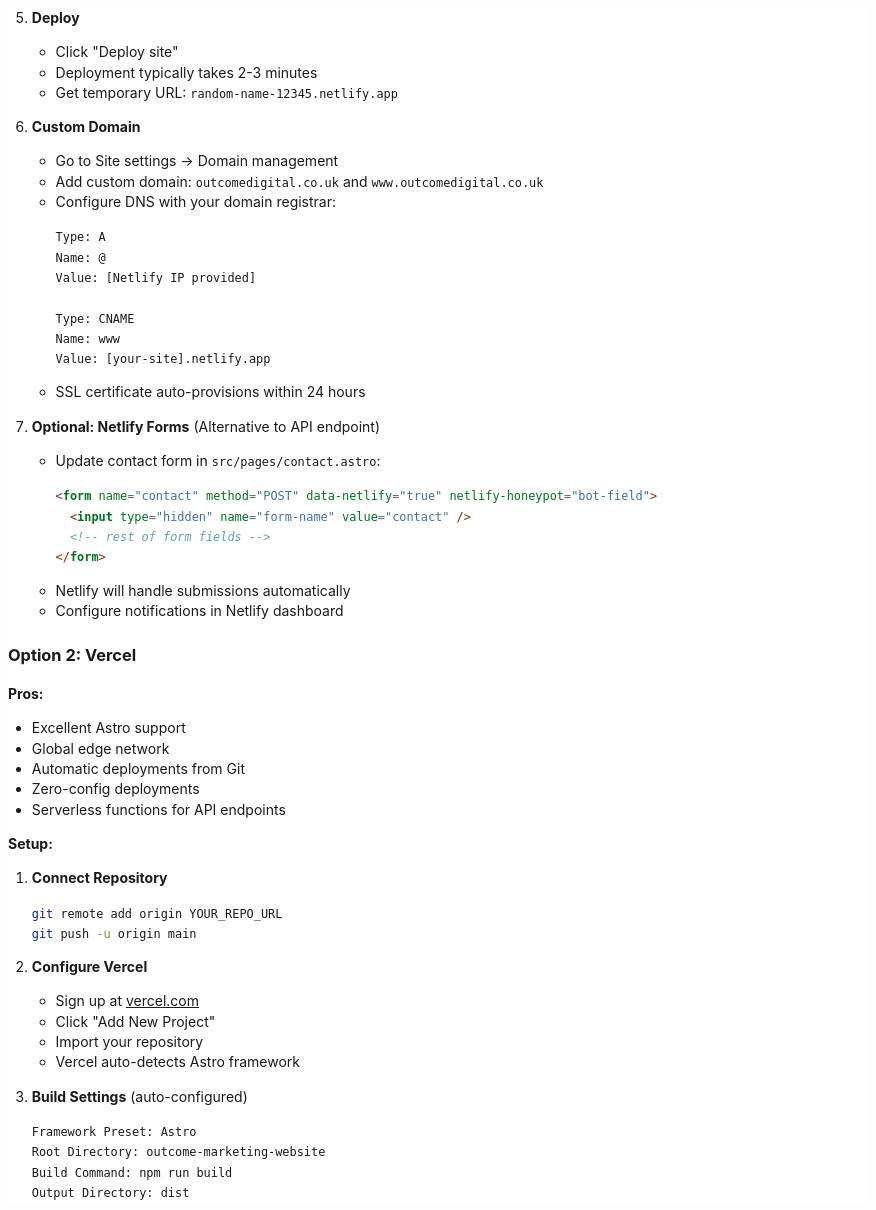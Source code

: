 5. **Deploy**
   - Click "Deploy site"
   - Deployment typically takes 2-3 minutes
   - Get temporary URL: `random-name-12345.netlify.app`

6. **Custom Domain**
   - Go to Site settings → Domain management
   - Add custom domain: `outcomedigital.co.uk` and `www.outcomedigital.co.uk`
   - Configure DNS with your domain registrar:
     ```
     Type: A
     Name: @
     Value: [Netlify IP provided]

     Type: CNAME
     Name: www
     Value: [your-site].netlify.app
     ```
   - SSL certificate auto-provisions within 24 hours

7. **Optional: Netlify Forms** (Alternative to API endpoint)
   - Update contact form in `src/pages/contact.astro`:
     ```html
     <form name="contact" method="POST" data-netlify="true" netlify-honeypot="bot-field">
       <input type="hidden" name="form-name" value="contact" />
       <!-- rest of form fields -->
     </form>
     ```
   - Netlify will handle submissions automatically
   - Configure notifications in Netlify dashboard

### Option 2: Vercel

**Pros:**
- Excellent Astro support
- Global edge network
- Automatic deployments from Git
- Zero-config deployments
- Serverless functions for API endpoints

**Setup:**

1. **Connect Repository**
   ```bash
   git remote add origin YOUR_REPO_URL
   git push -u origin main
   ```

2. **Configure Vercel**
   - Sign up at [vercel.com](https://vercel.com)
   - Click "Add New Project"
   - Import your repository
   - Vercel auto-detects Astro framework

3. **Build Settings** (auto-configured)
   ```
   Framework Preset: Astro
   Root Directory: outcome-marketing-website
   Build Command: npm run build
   Output Directory: dist
   ```
